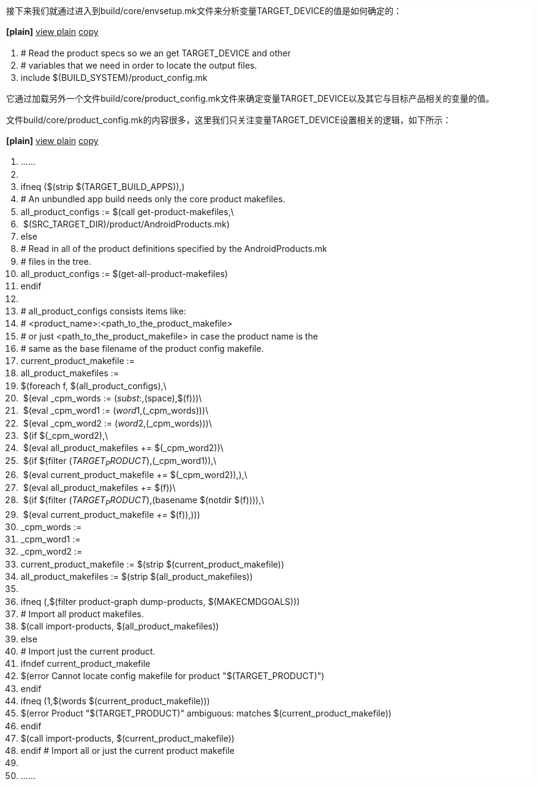 ​        接下来我们就通过进入到build/core/envsetup.mk文件来分析变量TARGET_DEVICE的值是如何确定的：

**[plain]** [view plain](http://blog.csdn.net/luoshengyang/article/details/18928789#) [copy](http://blog.csdn.net/luoshengyang/article/details/18928789#)

1. \# Read the product specs so we an get TARGET_DEVICE and other  
2. \# variables that we need in order to locate the output files.  
3. include $(BUILD_SYSTEM)/product_config.mk  

​       它通过加载另外一个文件build/core/product_config.mk文件来确定变量TARGET_DEVICE以及其它与目标产品相关的变量的值。

​       文件build/core/product_config.mk的内容很多，这里我们只关注变量TARGET_DEVICE设置相关的逻辑，如下所示：

**[plain]** [view plain](http://blog.csdn.net/luoshengyang/article/details/18928789#) [copy](http://blog.csdn.net/luoshengyang/article/details/18928789#)

1. ......  
2.   
3. ifneq ($(strip $(TARGET_BUILD_APPS)),)  
4. \# An unbundled app build needs only the core product makefiles.  
5. all_product_configs := $(call get-product-makefiles,\  
6. ​    $(SRC_TARGET_DIR)/product/AndroidProducts.mk)  
7. else  
8. \# Read in all of the product definitions specified by the AndroidProducts.mk  
9. \# files in the tree.  
10. all_product_configs := $(get-all-product-makefiles)  
11. endif  
12.   
13. \# all_product_configs consists items like:  
14. \# <product_name>:<path_to_the_product_makefile>  
15. \# or just <path_to_the_product_makefile> in case the product name is the  
16. \# same as the base filename of the product config makefile.  
17. current_product_makefile :=  
18. all_product_makefiles :=  
19. $(foreach f, $(all_product_configs),\  
20. ​    $(eval _cpm_words := $(subst :,$(space),$(f)))\  
21. ​    $(eval _cpm_word1 := $(word 1,$(_cpm_words)))\  
22. ​    $(eval _cpm_word2 := $(word 2,$(_cpm_words)))\  
23. ​    $(if $(_cpm_word2),\  
24. ​        $(eval all_product_makefiles += $(_cpm_word2))\  
25. ​        $(if $(filter $(TARGET_PRODUCT),$(_cpm_word1)),\  
26. ​            $(eval current_product_makefile += $(_cpm_word2)),),\  
27. ​        $(eval all_product_makefiles += $(f))\  
28. ​        $(if $(filter $(TARGET_PRODUCT),$(basename $(notdir $(f)))),\  
29. ​            $(eval current_product_makefile += $(f)),)))  
30. _cpm_words :=  
31. _cpm_word1 :=  
32. _cpm_word2 :=  
33. current_product_makefile := $(strip $(current_product_makefile))  
34. all_product_makefiles := $(strip $(all_product_makefiles))  
35.   
36. ifneq (,$(filter product-graph dump-products, $(MAKECMDGOALS)))  
37. \# Import all product makefiles.  
38. $(call import-products, $(all_product_makefiles))  
39. else  
40. \# Import just the current product.  
41. ifndef current_product_makefile  
42. $(error Cannot locate config makefile for product "$(TARGET_PRODUCT)")  
43. endif  
44. ifneq (1,$(words $(current_product_makefile)))  
45. $(error Product "$(TARGET_PRODUCT)" ambiguous: matches $(current_product_makefile))  
46. endif  
47. $(call import-products, $(current_product_makefile))  
48. endif  # Import all or just the current product makefile  
49.   
50. ......  